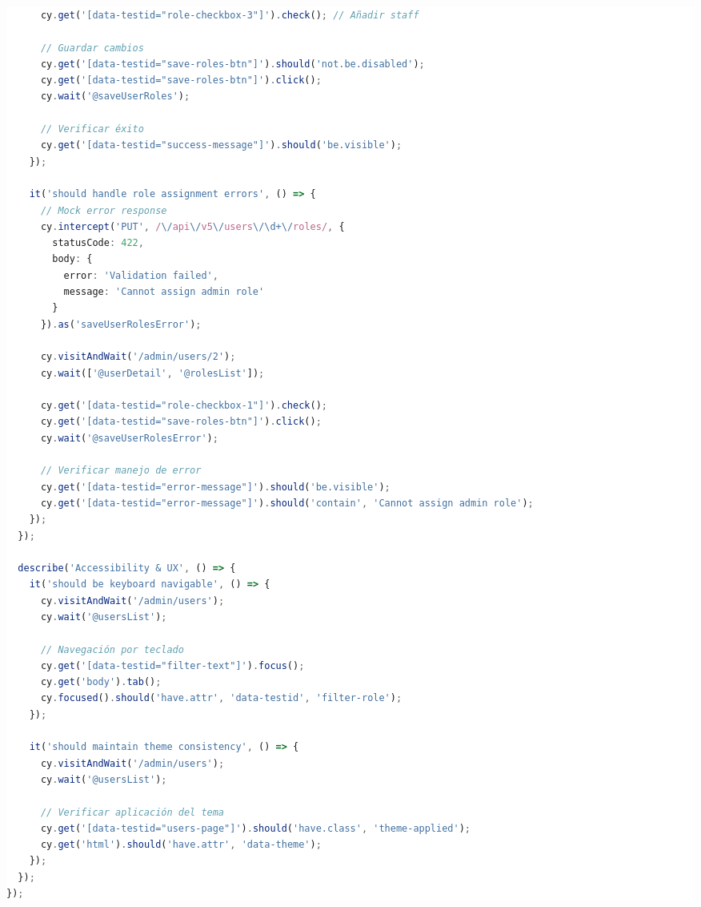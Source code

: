 ```typescript
      cy.get('[data-testid="role-checkbox-3"]').check(); // Añadir staff
      
      // Guardar cambios
      cy.get('[data-testid="save-roles-btn"]').should('not.be.disabled');
      cy.get('[data-testid="save-roles-btn"]').click();
      cy.wait('@saveUserRoles');
      
      // Verificar éxito
      cy.get('[data-testid="success-message"]').should('be.visible');
    });

    it('should handle role assignment errors', () => {
      // Mock error response
      cy.intercept('PUT', /\/api\/v5\/users\/\d+\/roles/, { 
        statusCode: 422,
        body: { 
          error: 'Validation failed',
          message: 'Cannot assign admin role' 
        }
      }).as('saveUserRolesError');
      
      cy.visitAndWait('/admin/users/2');
      cy.wait(['@userDetail', '@rolesList']);
      
      cy.get('[data-testid="role-checkbox-1"]').check();
      cy.get('[data-testid="save-roles-btn"]').click();
      cy.wait('@saveUserRolesError');
      
      // Verificar manejo de error
      cy.get('[data-testid="error-message"]').should('be.visible');
      cy.get('[data-testid="error-message"]').should('contain', 'Cannot assign admin role');
    });
  });

  describe('Accessibility & UX', () => {
    it('should be keyboard navigable', () => {
      cy.visitAndWait('/admin/users');
      cy.wait('@usersList');
      
      // Navegación por teclado
      cy.get('[data-testid="filter-text"]').focus();
      cy.get('body').tab();
      cy.focused().should('have.attr', 'data-testid', 'filter-role');
    });

    it('should maintain theme consistency', () => {
      cy.visitAndWait('/admin/users');
      cy.wait('@usersList');
      
      // Verificar aplicación del tema
      cy.get('[data-testid="users-page"]').should('have.class', 'theme-applied');
      cy.get('html').should('have.attr', 'data-theme');
    });
  });
});
```
